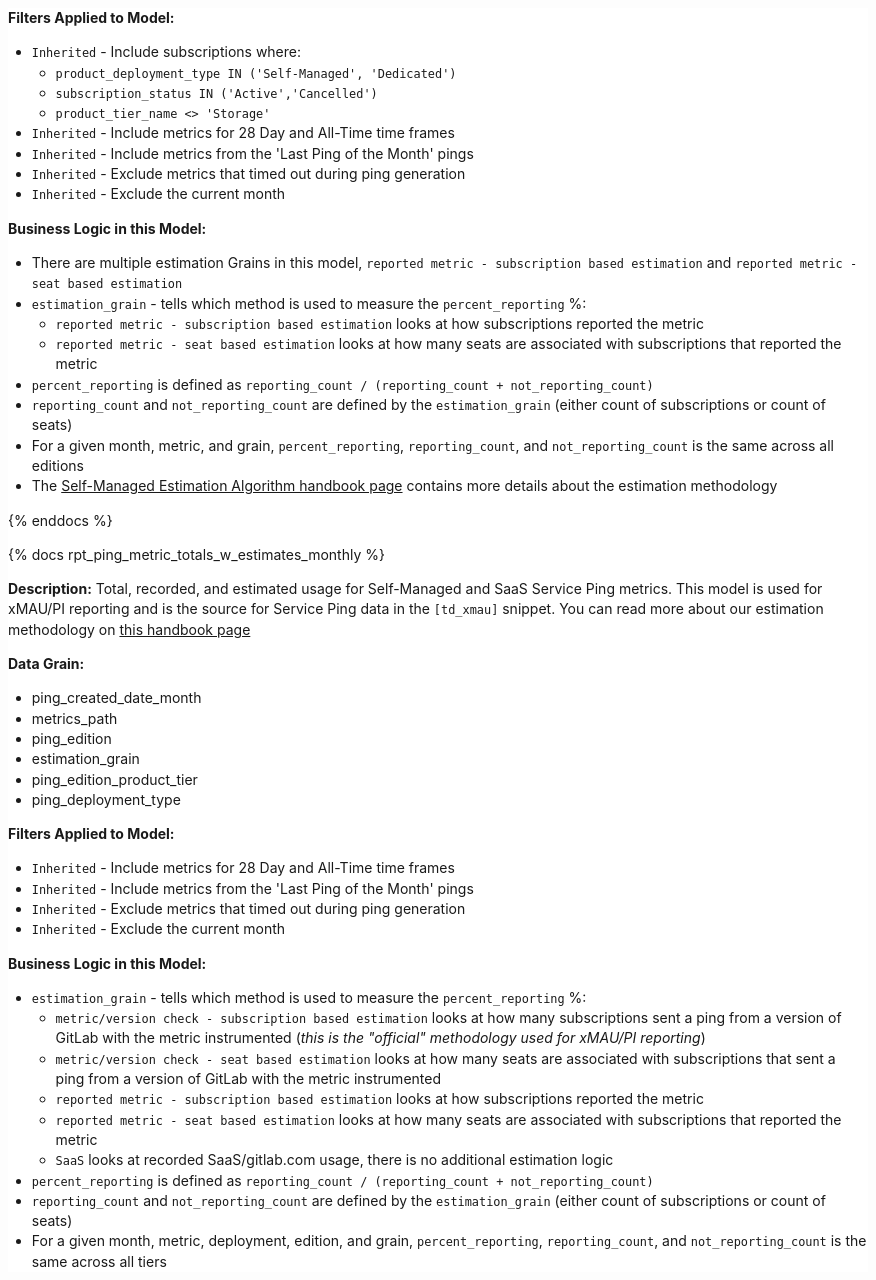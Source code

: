 **Filters Applied to Model:**
- `Inherited` - Include subscriptions where:
  - `product_deployment_type IN ('Self-Managed', 'Dedicated')` 
  - `subscription_status IN ('Active','Cancelled')`
  - `product_tier_name <> 'Storage'`
- `Inherited` - Include metrics for 28 Day and All-Time time frames
- `Inherited` - Include metrics from the 'Last Ping of the Month' pings
- `Inherited` - Exclude metrics that timed out during ping generation
- `Inherited` - Exclude the current month

**Business Logic in this Model:**
- There are multiple estimation Grains in this model, `reported metric - subscription based estimation` and `reported metric - seat based estimation`
- `estimation_grain` - tells which method is used to measure the `percent_reporting` %:
  - `reported metric - subscription based estimation` looks at how subscriptions reported the metric
  - `reported metric - seat based estimation` looks at how many seats are associated with subscriptions that reported the metric
- `percent_reporting` is defined as `reporting_count / (reporting_count + not_reporting_count)`
- `reporting_count` and `not_reporting_count` are defined by the `estimation_grain` (either count of subscriptions or count of seats)
- For a given month, metric, and grain, `percent_reporting`, `reporting_count`, and `not_reporting_count` is the same across all editions
- The [Self-Managed Estimation Algorithm handbook page](https://about.gitlab.com/handbook/business-technology/data-team/data-catalog/xmau-analysis/estimation-xmau-algorithm.html) contains more details about the estimation methodology

{% enddocs %}

{% docs rpt_ping_metric_totals_w_estimates_monthly %}

**Description:** Total, recorded, and estimated usage for Self-Managed and SaaS Service Ping metrics. This model is used for xMAU/PI reporting and is the source for Service Ping data in the `[td_xmau]` snippet. You can read more about our estimation methodology on [this handbook page](https://about.gitlab.com/handbook/business-technology/data-team/data-catalog/xmau-analysis/estimation-xmau-algorithm.html)

**Data Grain:**
- ping_created_date_month
- metrics_path
- ping_edition
- estimation_grain
- ping_edition_product_tier
- ping_deployment_type

**Filters Applied to Model:**
- `Inherited` - Include metrics for 28 Day and All-Time time frames
- `Inherited` - Include metrics from the 'Last Ping of the Month' pings
- `Inherited` - Exclude metrics that timed out during ping generation
- `Inherited` - Exclude the current month

**Business Logic in this Model:**
- `estimation_grain` - tells which method is used to measure the `percent_reporting` %:
  - `metric/version check - subscription based estimation` looks at how many subscriptions sent a ping from a version of GitLab with the metric instrumented (_this is the "official" methodology used for xMAU/PI reporting_)
  - `metric/version check - seat based estimation` looks at how many seats are associated with subscriptions that sent a ping from a version of GitLab with the metric instrumented
  - `reported metric - subscription based estimation` looks at how subscriptions reported the metric
  - `reported metric - seat based estimation` looks at how many seats are associated with subscriptions that reported the metric
  - `SaaS` looks at recorded SaaS/gitlab.com usage, there is no additional estimation logic
- `percent_reporting` is defined as `reporting_count / (reporting_count + not_reporting_count)`
- `reporting_count` and `not_reporting_count` are defined by the `estimation_grain` (either count of subscriptions or count of seats)
- For a given month, metric, deployment, edition, and grain, `percent_reporting`, `reporting_count`, and `not_reporting_count` is the same across all tiers
